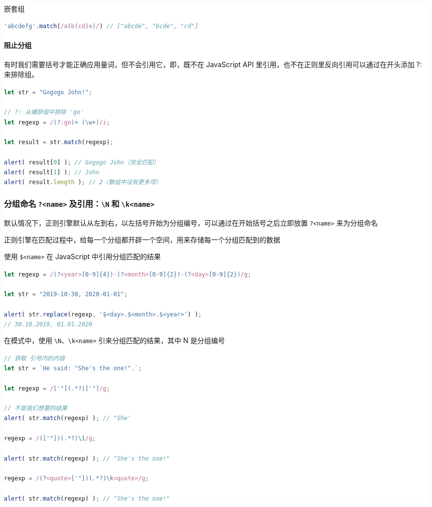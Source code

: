 嵌套组

```javascript
'abcdefg'.match(/a(b(cd)e)/) // ["abcde", "bcde", "cd"]
```

#### 阻止分组

有时我们需要括号才能正确应用量词，但不会引用它，即，既不在 JavaScript API 里引用，也不在正则里反向引用可以通过在开头添加 ?: 来排除组。

```javascript
let str = "Gogogo John!";

// ?: 从捕获组中排除 'go'
let regexp = /(?:go)+ (\w+)/i;

let result = str.match(regexp);

alert( result[0] ); // Gogogo John（完全匹配）
alert( result[1] ); // John
alert( result.length ); // 2（数组中没有更多项）
```

### 分组命名 `?<name>` 及引用：`\N` 和 `\k<name>`

默认情况下，正则引擎默认从左到右，以左括号开始为分组编号，可以通过在开始括号之后立即放置 `?<name>` 来为分组命名

正则引擎在匹配过程中，给每一个分组都开辟一个空间，用来存储每一个分组匹配到的数据

使用 `$<name>` 在 JavaScript 中引用分组匹配的结果

```javascript
let regexp = /(?<year>[0-9]{4})-(?<month>[0-9]{2})-(?<day>[0-9]{2})/g;

let str = "2019-10-30, 2020-01-01";

alert( str.replace(regexp, '$<day>.$<month>.$<year>') );
// 30.10.2019, 01.01.2020
```

在模式中，使用 `\N`、`\k<name>` 引来分组匹配的结果，其中 N 是分组编号

```javascript
// 获取 引号内的内容
let str = `He said: "She's the one!".`;

let regexp = /['"](.*?)['"]/g;

// 不是我们想要的结果
alert( str.match(regexp) ); // "She'

regexp = /(['"])(.*?)\1/g;

alert( str.match(regexp) ); // "She's the one!"

regexp = /(?<quote>['"])(.*?)\k<quote>/g;

alert( str.match(regexp) ); // "She's the one!"
```

